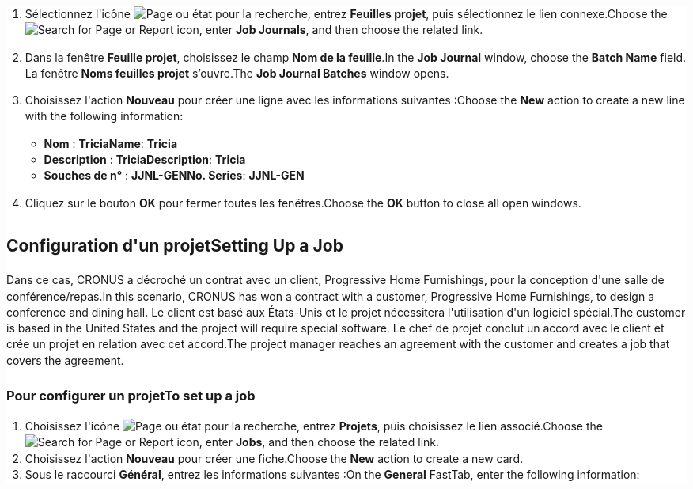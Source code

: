 1.  <span data-ttu-id="ceb2d-175">Sélectionnez l'icône ![Page ou état pour la recherche](media/ui-search/search_small.png "Page ou état pour la recherche"), entrez **Feuilles projet**, puis sélectionnez le lien connexe.</span><span class="sxs-lookup"><span data-stu-id="ceb2d-175">Choose the ![Search for Page or Report](media/ui-search/search_small.png "Search for Page or Report icon") icon, enter **Job Journals**, and then choose the related link.</span></span>  
2.  <span data-ttu-id="ceb2d-176">Dans la fenêtre **Feuille projet**, choisissez le champ **Nom de la feuille**.</span><span class="sxs-lookup"><span data-stu-id="ceb2d-176">In the **Job Journal** window, choose the **Batch Name** field.</span></span> <span data-ttu-id="ceb2d-177">La fenêtre **Noms feuilles projet** s’ouvre.</span><span class="sxs-lookup"><span data-stu-id="ceb2d-177">The **Job Journal Batches** window opens.</span></span>  
3.  <span data-ttu-id="ceb2d-178">Choisissez l'action **Nouveau** pour créer une ligne avec les informations suivantes :</span><span class="sxs-lookup"><span data-stu-id="ceb2d-178">Choose the **New** action to create a new line with the following information:</span></span>  

    -   <span data-ttu-id="ceb2d-179">**Nom** : **Tricia**</span><span class="sxs-lookup"><span data-stu-id="ceb2d-179">**Name**: **Tricia**</span></span>  
    -   <span data-ttu-id="ceb2d-180">**Description** : **Tricia**</span><span class="sxs-lookup"><span data-stu-id="ceb2d-180">**Description**: **Tricia**</span></span>  
    -   <span data-ttu-id="ceb2d-181">**Souches de n°** : **JJNL-GEN**</span><span class="sxs-lookup"><span data-stu-id="ceb2d-181">**No. Series**: **JJNL-GEN**</span></span>  

4.  <span data-ttu-id="ceb2d-182">Cliquez sur le bouton **OK** pour fermer toutes les fenêtres.</span><span class="sxs-lookup"><span data-stu-id="ceb2d-182">Choose the **OK** button to close all open windows.</span></span>  

## <a name="setting-up-a-job"></a><span data-ttu-id="ceb2d-183">Configuration d'un projet</span><span class="sxs-lookup"><span data-stu-id="ceb2d-183">Setting Up a Job</span></span>  
 <span data-ttu-id="ceb2d-184">Dans ce cas, CRONUS a décroché un contrat avec un client, Progressive Home Furnishings, pour la conception d'une salle de conférence/repas.</span><span class="sxs-lookup"><span data-stu-id="ceb2d-184">In this scenario, CRONUS has won a contract with a customer, Progressive Home Furnishings, to design a conference and dining hall.</span></span> <span data-ttu-id="ceb2d-185">Le client est basé aux États-Unis et le projet nécessitera l'utilisation d'un logiciel spécial.</span><span class="sxs-lookup"><span data-stu-id="ceb2d-185">The customer is based in the United States and the project will require special software.</span></span> <span data-ttu-id="ceb2d-186">Le chef de projet conclut un accord avec le client et crée un projet en relation avec cet accord.</span><span class="sxs-lookup"><span data-stu-id="ceb2d-186">The project manager reaches an agreement with the customer and creates a job that covers the agreement.</span></span>  

### <a name="to-set-up-a-job"></a><span data-ttu-id="ceb2d-187">Pour configurer un projet</span><span class="sxs-lookup"><span data-stu-id="ceb2d-187">To set up a job</span></span>  

1.  <span data-ttu-id="ceb2d-188">Choisissez l'icône ![Page ou état pour la recherche](media/ui-search/search_small.png "Page ou état pour la recherche"), entrez **Projets**, puis choisissez le lien associé.</span><span class="sxs-lookup"><span data-stu-id="ceb2d-188">Choose the ![Search for Page or Report](media/ui-search/search_small.png "Search for Page or Report icon") icon, enter **Jobs**, and then choose the related link.</span></span>  
2.  <span data-ttu-id="ceb2d-189">Choisissez l'action **Nouveau** pour créer une fiche.</span><span class="sxs-lookup"><span data-stu-id="ceb2d-189">Choose the **New** action to create a new card.</span></span>  
3.  <span data-ttu-id="ceb2d-190">Sous le raccourci **Général**, entrez les informations suivantes :</span><span class="sxs-lookup"><span data-stu-id="ceb2d-190">On the **General** FastTab, enter the following information:</span></span>  
